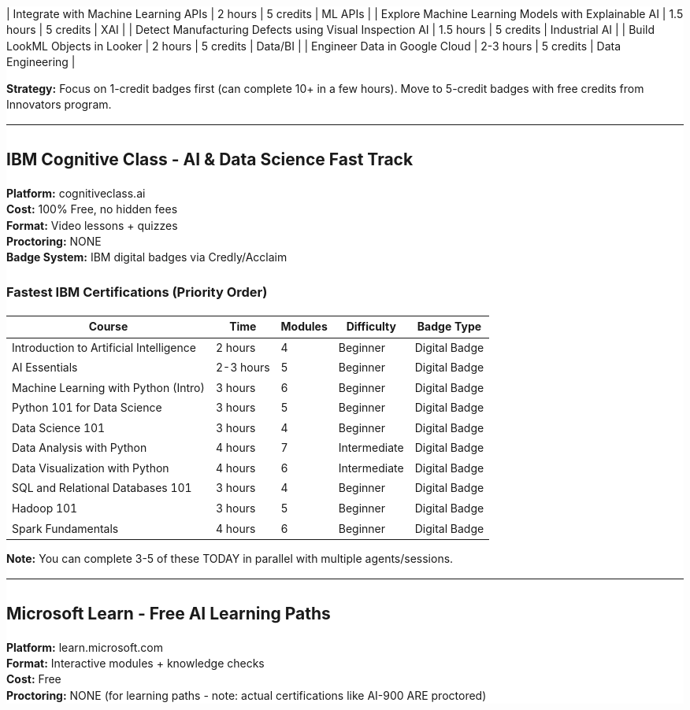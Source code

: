 | Integrate with Machine Learning APIs | 2 hours | 5 credits | ML APIs |
| Explore Machine Learning Models with Explainable AI | 1.5 hours | 5 credits | XAI |
| Detect Manufacturing Defects using Visual Inspection AI | 1.5 hours | 5 credits | Industrial AI |
| Build LookML Objects in Looker | 2 hours | 5 credits | Data/BI |
| Engineer Data in Google Cloud | 2-3 hours | 5 credits | Data Engineering |

**Strategy:** Focus on 1-credit badges first (can complete 10+ in a few hours). Move to 5-credit badges with free credits from Innovators program.

---

## IBM Cognitive Class - AI & Data Science Fast Track

**Platform:** cognitiveclass.ai  
**Cost:** 100% Free, no hidden fees  
**Format:** Video lessons + quizzes  
**Proctoring:** NONE  
**Badge System:** IBM digital badges via Credly/Acclaim

### Fastest IBM Certifications (Priority Order)

| Course | Time | Modules | Difficulty | Badge Type |
|--------|------|---------|------------|------------|
| Introduction to Artificial Intelligence | 2 hours | 4 | Beginner | Digital Badge |
| AI Essentials | 2-3 hours | 5 | Beginner | Digital Badge |
| Machine Learning with Python (Intro) | 3 hours | 6 | Beginner | Digital Badge |
| Python 101 for Data Science | 3 hours | 5 | Beginner | Digital Badge |
| Data Science 101 | 3 hours | 4 | Beginner | Digital Badge |
| Data Analysis with Python | 4 hours | 7 | Intermediate | Digital Badge |
| Data Visualization with Python | 4 hours | 6 | Intermediate | Digital Badge |
| SQL and Relational Databases 101 | 3 hours | 4 | Beginner | Digital Badge |
| Hadoop 101 | 3 hours | 5 | Beginner | Digital Badge |
| Spark Fundamentals | 4 hours | 6 | Beginner | Digital Badge |

**Note:** You can complete 3-5 of these TODAY in parallel with multiple agents/sessions.

---

## Microsoft Learn - Free AI Learning Paths

**Platform:** learn.microsoft.com  
**Format:** Interactive modules + knowledge checks  
**Cost:** Free  
**Proctoring:** NONE (for learning paths - note: actual certifications like AI-900 ARE proctored)
